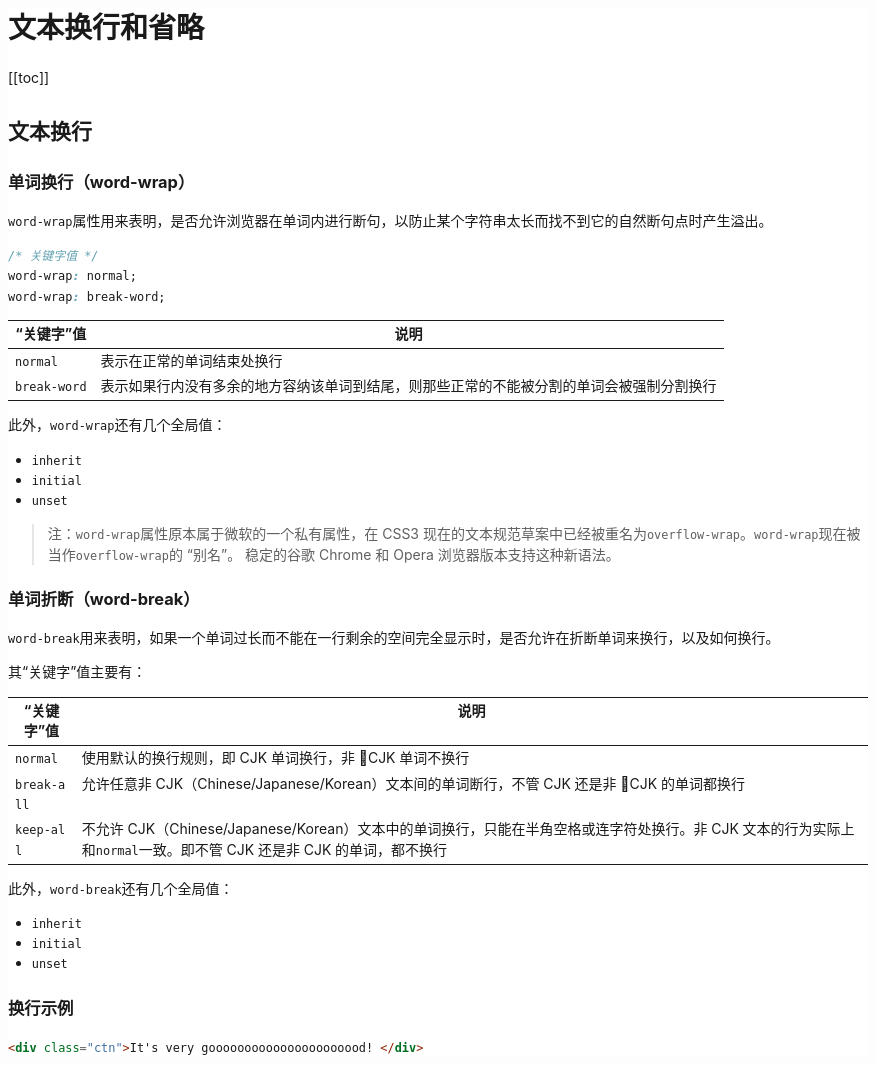 # 文本换行和省略

[[toc]]

## 文本换行

### 单词换行（word-wrap）

`word-wrap`属性用来表明，是否允许浏览器在单词内进行断句，以防止某个字符串太长而找不到它的自然断句点时产生溢出。

```css
/* 关键字值 */
word-wrap: normal;
word-wrap: break-word;
```

| “关键字”值   | 说明                                                                                     |
| ------------ | ---------------------------------------------------------------------------------------- |
| `normal`     | 表示在正常的单词结束处换行                                                               |
| `break-word` | 表示如果行内没有多余的地方容纳该单词到结尾，则那些正常的不能被分割的单词会被强制分割换行 |

此外，`word-wrap`还有几个全局值：

- `inherit`
- `initial`
- `unset`

> 注：`word-wrap`属性原本属于微软的一个私有属性，在 CSS3 现在的文本规范草案中已经被重名为`overflow-wrap`。`word-wrap`现在被当作`overflow-wrap`的 “别名”。 稳定的谷歌 Chrome 和 Opera 浏览器版本支持这种新语法。

### 单词折断（word-break）

`word-break`用来表明，如果一个单词过长而不能在一行剩余的空间完全显示时，是否允许在折断单词来换行，以及如何换行。

其“关键字”值主要有：

| “关键字”值  | 说明                                                                                                                                                               |
| ----------- | ------------------------------------------------------------------------------------------------------------------------------------------------------------------ |
| `normal`    | 使用默认的换行规则，即 CJK 单词换行，非 CJK 单词不换行                                                                                                            |
| `break-all` | 允许任意非 CJK（Chinese/Japanese/Korean）文本间的单词断行，不管 CJK 还是非 CJK 的单词都换行                                                                       |
| `keep-all`  | 不允许 CJK（Chinese/Japanese/Korean）文本中的单词换行，只能在半角空格或连字符处换行。非 CJK 文本的行为实际上和`normal`一致。即不管 CJK 还是非 CJK 的单词，都不换行 |

此外，`word-break`还有几个全局值：

- `inherit`
- `initial`
- `unset`

### 换行示例

```html
<div class="ctn">It's very goooooooooooooooooooood! </div>
```
